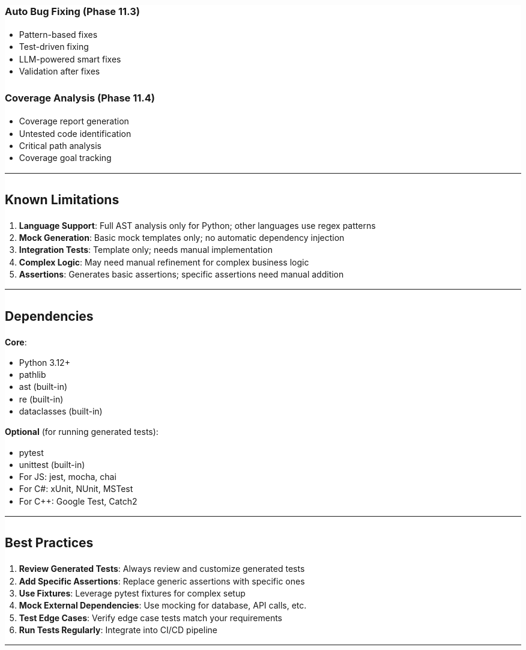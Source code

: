 ### Auto Bug Fixing (Phase 11.3)
- Pattern-based fixes
- Test-driven fixing
- LLM-powered smart fixes
- Validation after fixes

### Coverage Analysis (Phase 11.4)
- Coverage report generation
- Untested code identification
- Critical path analysis
- Coverage goal tracking

---

## Known Limitations

1. **Language Support**: Full AST analysis only for Python; other languages use regex patterns
2. **Mock Generation**: Basic mock templates only; no automatic dependency injection
3. **Integration Tests**: Template only; needs manual implementation
4. **Complex Logic**: May need manual refinement for complex business logic
5. **Assertions**: Generates basic assertions; specific assertions need manual addition

---

## Dependencies

**Core**:
- Python 3.12+
- pathlib
- ast (built-in)
- re (built-in)
- dataclasses (built-in)

**Optional** (for running generated tests):
- pytest
- unittest (built-in)
- For JS: jest, mocha, chai
- For C#: xUnit, NUnit, MSTest
- For C++: Google Test, Catch2

---

## Best Practices

1. **Review Generated Tests**: Always review and customize generated tests
2. **Add Specific Assertions**: Replace generic assertions with specific ones
3. **Use Fixtures**: Leverage pytest fixtures for complex setup
4. **Mock External Dependencies**: Use mocking for database, API calls, etc.
5. **Test Edge Cases**: Verify edge case tests match your requirements
6. **Run Tests Regularly**: Integrate into CI/CD pipeline

---